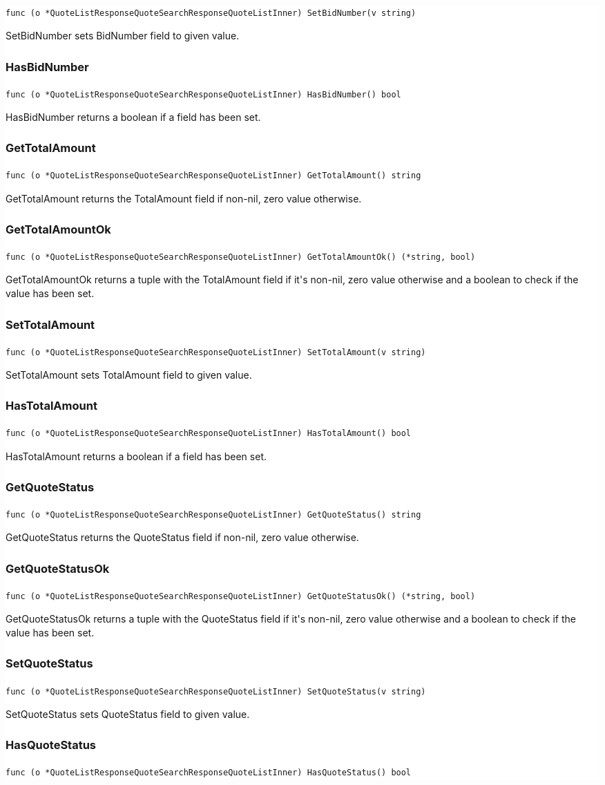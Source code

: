 `func (o *QuoteListResponseQuoteSearchResponseQuoteListInner) SetBidNumber(v string)`

SetBidNumber sets BidNumber field to given value.

### HasBidNumber

`func (o *QuoteListResponseQuoteSearchResponseQuoteListInner) HasBidNumber() bool`

HasBidNumber returns a boolean if a field has been set.

### GetTotalAmount

`func (o *QuoteListResponseQuoteSearchResponseQuoteListInner) GetTotalAmount() string`

GetTotalAmount returns the TotalAmount field if non-nil, zero value otherwise.

### GetTotalAmountOk

`func (o *QuoteListResponseQuoteSearchResponseQuoteListInner) GetTotalAmountOk() (*string, bool)`

GetTotalAmountOk returns a tuple with the TotalAmount field if it's non-nil, zero value otherwise
and a boolean to check if the value has been set.

### SetTotalAmount

`func (o *QuoteListResponseQuoteSearchResponseQuoteListInner) SetTotalAmount(v string)`

SetTotalAmount sets TotalAmount field to given value.

### HasTotalAmount

`func (o *QuoteListResponseQuoteSearchResponseQuoteListInner) HasTotalAmount() bool`

HasTotalAmount returns a boolean if a field has been set.

### GetQuoteStatus

`func (o *QuoteListResponseQuoteSearchResponseQuoteListInner) GetQuoteStatus() string`

GetQuoteStatus returns the QuoteStatus field if non-nil, zero value otherwise.

### GetQuoteStatusOk

`func (o *QuoteListResponseQuoteSearchResponseQuoteListInner) GetQuoteStatusOk() (*string, bool)`

GetQuoteStatusOk returns a tuple with the QuoteStatus field if it's non-nil, zero value otherwise
and a boolean to check if the value has been set.

### SetQuoteStatus

`func (o *QuoteListResponseQuoteSearchResponseQuoteListInner) SetQuoteStatus(v string)`

SetQuoteStatus sets QuoteStatus field to given value.

### HasQuoteStatus

`func (o *QuoteListResponseQuoteSearchResponseQuoteListInner) HasQuoteStatus() bool`
